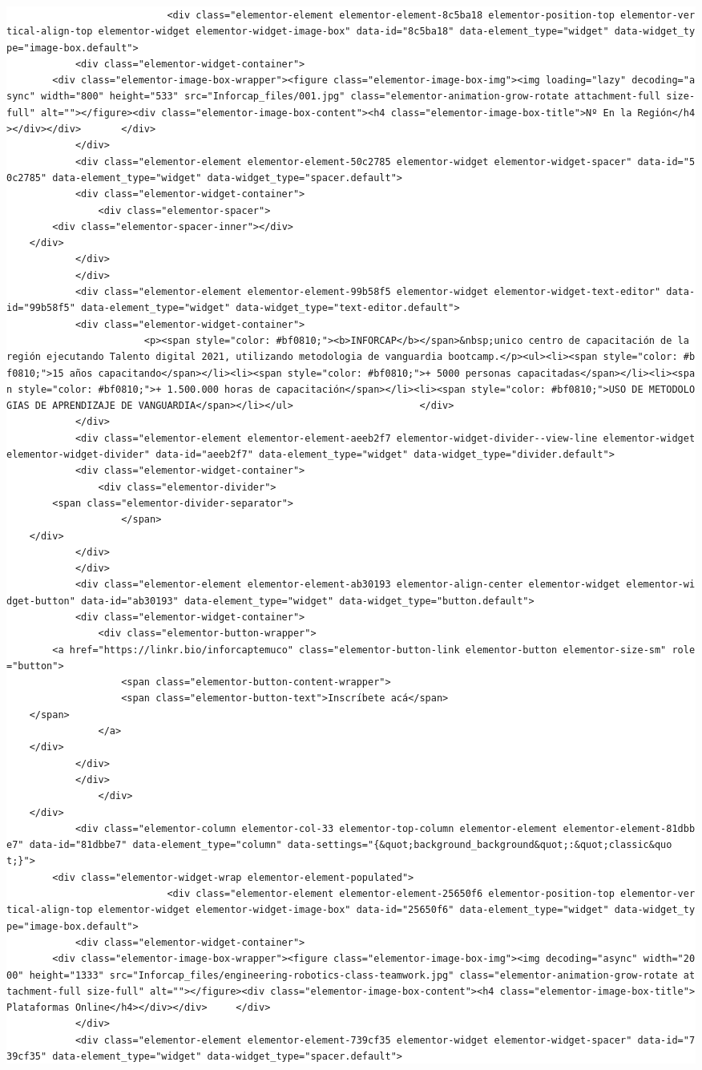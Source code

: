 								<div class="elementor-element elementor-element-8c5ba18 elementor-position-top elementor-vertical-align-top elementor-widget elementor-widget-image-box" data-id="8c5ba18" data-element_type="widget" data-widget_type="image-box.default">
				<div class="elementor-widget-container">
			<div class="elementor-image-box-wrapper"><figure class="elementor-image-box-img"><img loading="lazy" decoding="async" width="800" height="533" src="Inforcap_files/001.jpg" class="elementor-animation-grow-rotate attachment-full size-full" alt=""></figure><div class="elementor-image-box-content"><h4 class="elementor-image-box-title">Nº En la Región</h4></div></div>		</div>
				</div>
				<div class="elementor-element elementor-element-50c2785 elementor-widget elementor-widget-spacer" data-id="50c2785" data-element_type="widget" data-widget_type="spacer.default">
				<div class="elementor-widget-container">
					<div class="elementor-spacer">
			<div class="elementor-spacer-inner"></div>
		</div>
				</div>
				</div>
				<div class="elementor-element elementor-element-99b58f5 elementor-widget elementor-widget-text-editor" data-id="99b58f5" data-element_type="widget" data-widget_type="text-editor.default">
				<div class="elementor-widget-container">
							<p><span style="color: #bf0810;"><b>INFORCAP</b></span>&nbsp;unico centro de capacitación de la región ejecutando Talento digital 2021, utilizando metodologia de vanguardia bootcamp.</p><ul><li><span style="color: #bf0810;">15 años capacitando</span></li><li><span style="color: #bf0810;">+ 5000 personas capacitadas</span></li><li><span style="color: #bf0810;">+ 1.500.000 horas de capacitación</span></li><li><span style="color: #bf0810;">USO DE METODOLOGIAS DE APRENDIZAJE DE VANGUARDIA</span></li></ul>						</div>
				</div>
				<div class="elementor-element elementor-element-aeeb2f7 elementor-widget-divider--view-line elementor-widget elementor-widget-divider" data-id="aeeb2f7" data-element_type="widget" data-widget_type="divider.default">
				<div class="elementor-widget-container">
					<div class="elementor-divider">
			<span class="elementor-divider-separator">
						</span>
		</div>
				</div>
				</div>
				<div class="elementor-element elementor-element-ab30193 elementor-align-center elementor-widget elementor-widget-button" data-id="ab30193" data-element_type="widget" data-widget_type="button.default">
				<div class="elementor-widget-container">
					<div class="elementor-button-wrapper">
			<a href="https://linkr.bio/inforcaptemuco" class="elementor-button-link elementor-button elementor-size-sm" role="button">
						<span class="elementor-button-content-wrapper">
						<span class="elementor-button-text">Inscríbete acá</span>
		</span>
					</a>
		</div>
				</div>
				</div>
					</div>
		</div>
				<div class="elementor-column elementor-col-33 elementor-top-column elementor-element elementor-element-81dbbe7" data-id="81dbbe7" data-element_type="column" data-settings="{&quot;background_background&quot;:&quot;classic&quot;}">
			<div class="elementor-widget-wrap elementor-element-populated">
								<div class="elementor-element elementor-element-25650f6 elementor-position-top elementor-vertical-align-top elementor-widget elementor-widget-image-box" data-id="25650f6" data-element_type="widget" data-widget_type="image-box.default">
				<div class="elementor-widget-container">
			<div class="elementor-image-box-wrapper"><figure class="elementor-image-box-img"><img decoding="async" width="2000" height="1333" src="Inforcap_files/engineering-robotics-class-teamwork.jpg" class="elementor-animation-grow-rotate attachment-full size-full" alt=""></figure><div class="elementor-image-box-content"><h4 class="elementor-image-box-title">Plataformas Online</h4></div></div>		</div>
				</div>
				<div class="elementor-element elementor-element-739cf35 elementor-widget elementor-widget-spacer" data-id="739cf35" data-element_type="widget" data-widget_type="spacer.default">